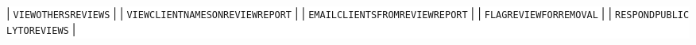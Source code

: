 | `VIEWOTHERSREVIEWS` |
| `VIEWCLIENTNAMESONREVIEWREPORT` |
| `EMAILCLIENTSFROMREVIEWREPORT` |
| `FLAGREVIEWFORREMOVAL` |
| `RESPONDPUBLICLYTOREVIEWS` |

